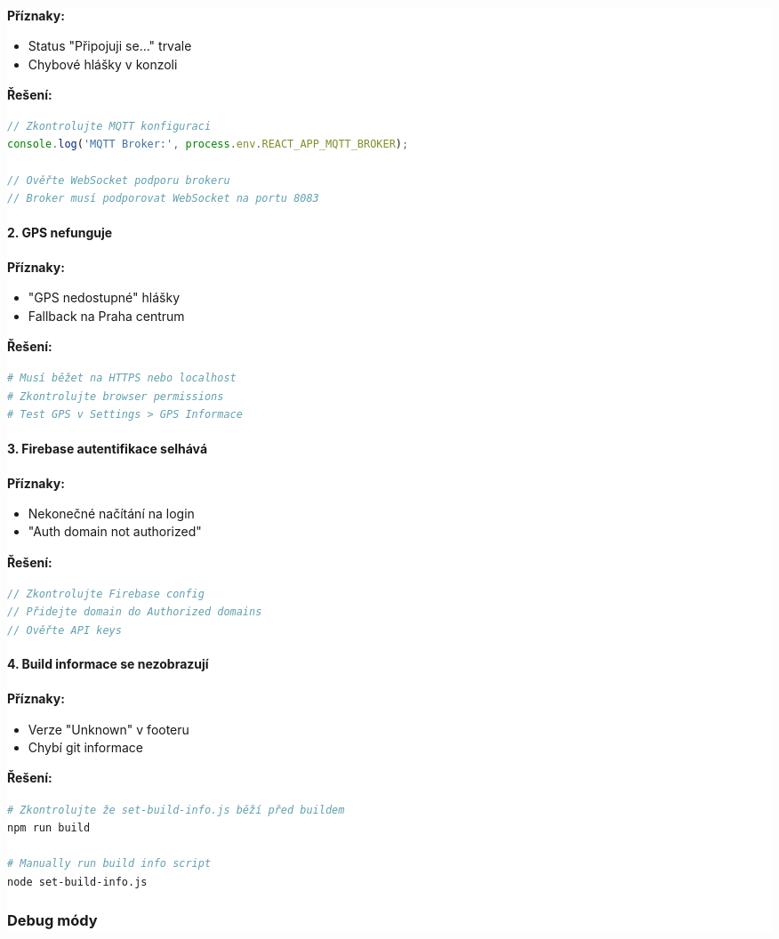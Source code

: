 **Příznaky:**
- Status "Připojuji se..." trvale
- Chybové hlášky v konzoli

**Řešení:**
```typescript
// Zkontrolujte MQTT konfiguraci
console.log('MQTT Broker:', process.env.REACT_APP_MQTT_BROKER);

// Ověřte WebSocket podporu brokeru
// Broker musí podporovat WebSocket na portu 8083
```

#### 2. **GPS nefunguje**

**Příznaky:**
- "GPS nedostupné" hlášky
- Fallback na Praha centrum

**Řešení:**
```bash
# Musí běžet na HTTPS nebo localhost
# Zkontrolujte browser permissions
# Test GPS v Settings > GPS Informace
```

#### 3. **Firebase autentifikace selhává**

**Příznaky:**
- Nekonečné načítání na login
- "Auth domain not authorized"

**Řešení:**
```javascript
// Zkontrolujte Firebase config
// Přidejte domain do Authorized domains
// Ověřte API keys
```

#### 4. **Build informace se nezobrazují**

**Příznaky:**
- Verze "Unknown" v footeru
- Chybí git informace

**Řešení:**
```bash
# Zkontrolujte že set-build-info.js běží před buildem
npm run build

# Manually run build info script
node set-build-info.js
```

### Debug módy
